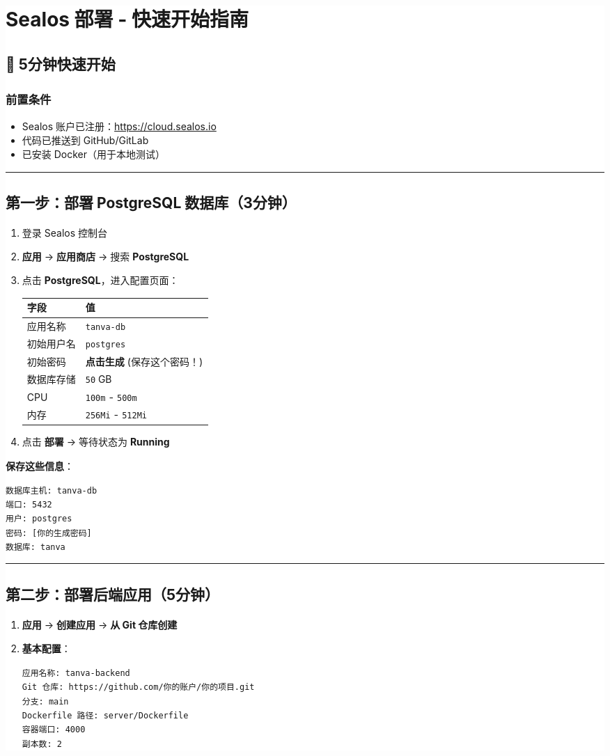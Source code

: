 # Sealos 部署 - 快速开始指南

## 🚀 5分钟快速开始

### 前置条件
- Sealos 账户已注册：https://cloud.sealos.io
- 代码已推送到 GitHub/GitLab
- 已安装 Docker（用于本地测试）

---

## 第一步：部署 PostgreSQL 数据库（3分钟）

1. 登录 Sealos 控制台
2. **应用** → **应用商店** → 搜索 **PostgreSQL**
3. 点击 **PostgreSQL**，进入配置页面：

   | 字段 | 值 |
   |------|-----|
   | 应用名称 | `tanva-db` |
   | 初始用户名 | `postgres` |
   | 初始密码 | **点击生成** (保存这个密码！) |
   | 数据库存储 | `50` GB |
   | CPU | `100m` - `500m` |
   | 内存 | `256Mi` - `512Mi` |

4. 点击 **部署** → 等待状态为 **Running**

**保存这些信息**：
```
数据库主机: tanva-db
端口: 5432
用户: postgres
密码: [你的生成密码]
数据库: tanva
```

---

## 第二步：部署后端应用（5分钟）

1. **应用** → **创建应用** → **从 Git 仓库创建**

2. **基本配置**：
   ```
   应用名称: tanva-backend
   Git 仓库: https://github.com/你的账户/你的项目.git
   分支: main
   Dockerfile 路径: server/Dockerfile
   容器端口: 4000
   副本数: 2
   ```
